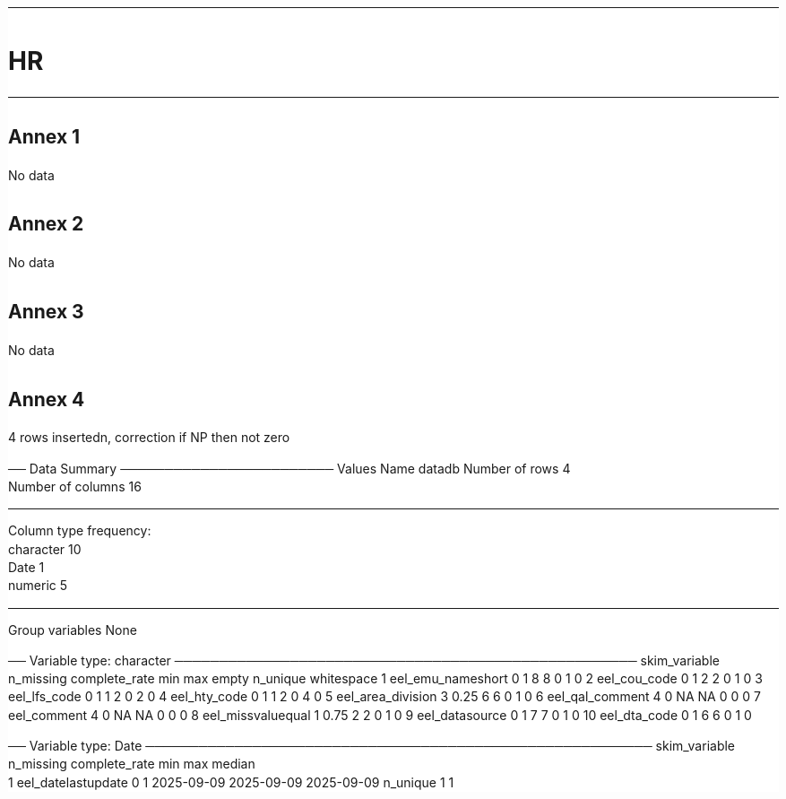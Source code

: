 -----------------------------------------------------------
# HR
-----------------------------------------------------------

## Annex 1

No data
## Annex 2

No data
## Annex 3

No data

## Annex 4

4 rows insertedn, correction if NP then not zero

── Data Summary ────────────────────────
                           Values
Name                       datadb
Number of rows             4     
Number of columns          16    
_______________________          
Column type frequency:           
  character                10    
  Date                     1     
  numeric                  5     
________________________         
Group variables            None  

── Variable type: character ────────────────────────────────────────────────────
   skim_variable     n_missing complete_rate min max empty n_unique whitespace
 1 eel_emu_nameshort         0          1      8   8     0        1          0
 2 eel_cou_code              0          1      2   2     0        1          0
 3 eel_lfs_code              0          1      1   2     0        2          0
 4 eel_hty_code              0          1      1   2     0        4          0
 5 eel_area_division         3          0.25   6   6     0        1          0
 6 eel_qal_comment           4          0     NA  NA     0        0          0
 7 eel_comment               4          0     NA  NA     0        0          0
 8 eel_missvaluequal         1          0.75   2   2     0        1          0
 9 eel_datasource            0          1      7   7     0        1          0
10 eel_dta_code              0          1      6   6     0        1          0

── Variable type: Date ─────────────────────────────────────────────────────────
  skim_variable      n_missing complete_rate min        max        median    
1 eel_datelastupdate         0             1 2025-09-09 2025-09-09 2025-09-09
  n_unique
1        1
